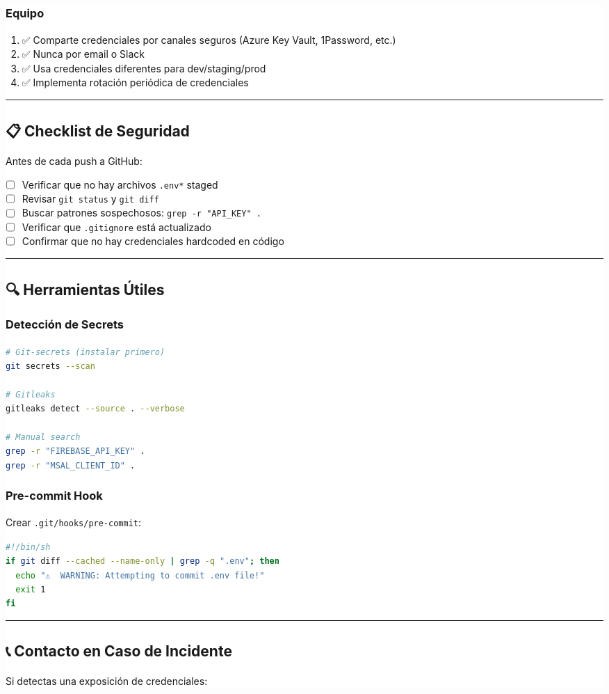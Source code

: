 ### Equipo
1. ✅ Comparte credenciales por canales seguros (Azure Key Vault, 1Password, etc.)
2. ✅ Nunca por email o Slack
3. ✅ Usa credenciales diferentes para dev/staging/prod
4. ✅ Implementa rotación periódica de credenciales

---

## 📋 Checklist de Seguridad

Antes de cada push a GitHub:

- [ ] Verificar que no hay archivos `.env*` staged
- [ ] Revisar `git status` y `git diff`
- [ ] Buscar patrones sospechosos: `grep -r "API_KEY" .`
- [ ] Verificar que `.gitignore` está actualizado
- [ ] Confirmar que no hay credenciales hardcoded en código

---

## 🔍 Herramientas Útiles

### Detección de Secrets
```bash
# Git-secrets (instalar primero)
git secrets --scan

# Gitleaks
gitleaks detect --source . --verbose

# Manual search
grep -r "FIREBASE_API_KEY" .
grep -r "MSAL_CLIENT_ID" .
```

### Pre-commit Hook
Crear `.git/hooks/pre-commit`:
```bash
#!/bin/sh
if git diff --cached --name-only | grep -q ".env"; then
  echo "⚠️  WARNING: Attempting to commit .env file!"
  exit 1
fi
```

---

## 📞 Contacto en Caso de Incidente

Si detectas una exposición de credenciales:
